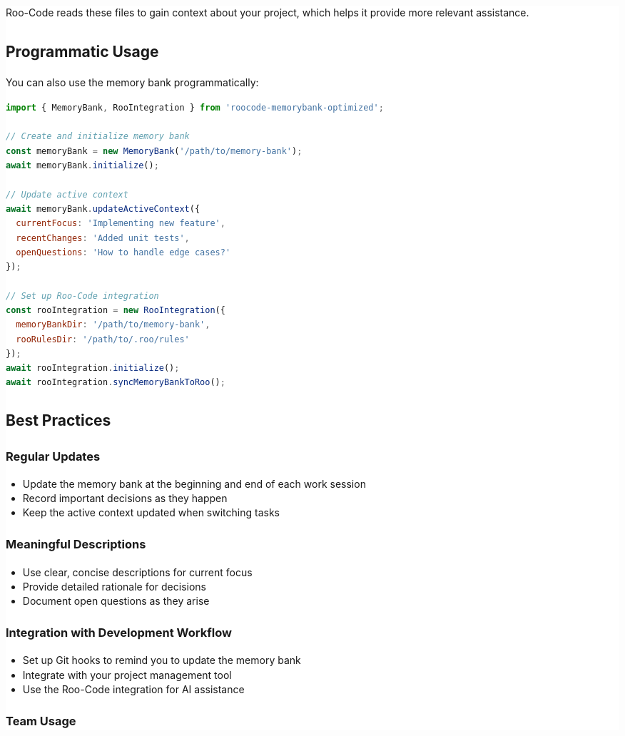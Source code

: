 Roo-Code reads these files to gain context about your project, which helps it provide more relevant assistance.

## Programmatic Usage

You can also use the memory bank programmatically:

```javascript
import { MemoryBank, RooIntegration } from 'roocode-memorybank-optimized';

// Create and initialize memory bank
const memoryBank = new MemoryBank('/path/to/memory-bank');
await memoryBank.initialize();

// Update active context
await memoryBank.updateActiveContext({
  currentFocus: 'Implementing new feature',
  recentChanges: 'Added unit tests',
  openQuestions: 'How to handle edge cases?'
});

// Set up Roo-Code integration
const rooIntegration = new RooIntegration({
  memoryBankDir: '/path/to/memory-bank',
  rooRulesDir: '/path/to/.roo/rules'
});
await rooIntegration.initialize();
await rooIntegration.syncMemoryBankToRoo();
```

## Best Practices

### Regular Updates

- Update the memory bank at the beginning and end of each work session
- Record important decisions as they happen
- Keep the active context updated when switching tasks

### Meaningful Descriptions

- Use clear, concise descriptions for current focus
- Provide detailed rationale for decisions
- Document open questions as they arise

### Integration with Development Workflow

- Set up Git hooks to remind you to update the memory bank
- Integrate with your project management tool
- Use the Roo-Code integration for AI assistance

### Team Usage

